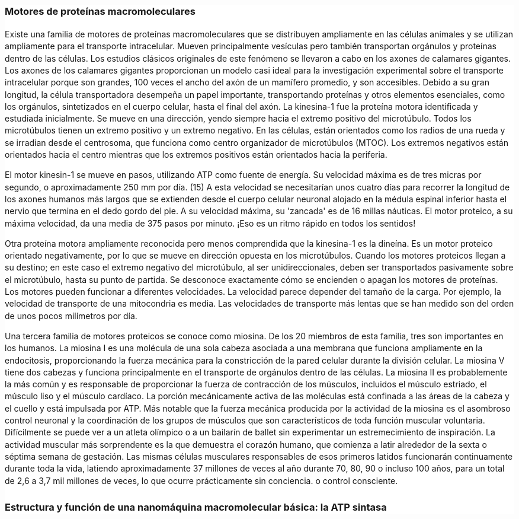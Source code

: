 
### Motores de proteínas macromoleculares

Existe una familia de motores de proteínas macromoleculares que se distribuyen ampliamente en las células animales y se utilizan ampliamente para el transporte intracelular. Mueven principalmente vesículas pero también transportan orgánulos y proteínas dentro de las células. Los estudios clásicos originales de este fenómeno se llevaron a cabo en los axones de calamares gigantes. Los axones de los calamares gigantes proporcionan un modelo casi ideal para la investigación experimental sobre el transporte intracelular porque son grandes, 100 veces el ancho del axón de un mamífero promedio, y son accesibles. Debido a su gran longitud, la célula transportadora desempeña un papel importante, transportando proteínas y otros elementos esenciales, como los orgánulos, sintetizados en el cuerpo celular, hasta el final del axón. La kinesina-1 fue la proteína motora identificada y estudiada inicialmente. Se mueve en una dirección, yendo siempre hacia el extremo positivo del microtúbulo. Todos los microtúbulos tienen un extremo positivo y un extremo negativo. En las células, están orientados como los radios de una rueda y se irradian desde el centrosoma, que funciona como centro organizador de microtúbulos (MTOC). Los extremos negativos están orientados hacia el centro mientras que los extremos positivos están orientados hacia la periferia.

El motor kinesin-1 se mueve en pasos, utilizando ATP como fuente de energía. Su velocidad máxima es de tres micras por segundo, o aproximadamente 250 mm por día. (15) A esta velocidad se necesitarían unos cuatro días para recorrer la longitud de los axones humanos más largos que se extienden desde el cuerpo celular neuronal alojado en la médula espinal inferior hasta el nervio que termina en el dedo gordo del pie. A su velocidad máxima, su 'zancada' es de 16 millas náuticas. El motor proteico, a su máxima velocidad, da una media de 375 pasos por minuto. ¡Eso es un ritmo rápido en todos los sentidos!

Otra proteína motora ampliamente reconocida pero menos comprendida que la kinesina-1 es la dineína. Es un motor proteico orientado negativamente, por lo que se mueve en dirección opuesta en los microtúbulos. Cuando los motores proteicos llegan a su destino; en este caso el extremo negativo del microtúbulo, al ser unidireccionales, deben ser transportados pasivamente sobre el microtúbulo, hasta su punto de partida. Se desconoce exactamente cómo se encienden o apagan los motores de proteínas. Los motores pueden funcionar a diferentes velocidades. La velocidad parece depender del tamaño de la carga. Por ejemplo, la velocidad de transporte de una mitocondria es media. Las velocidades de transporte más lentas que se han medido son del orden de unos pocos milímetros por día.

Una tercera familia de motores proteicos se conoce como miosina. De los 20 miembros de esta familia, tres son importantes en los humanos. La miosina I es una molécula de una sola cabeza asociada a una membrana que funciona ampliamente en la endocitosis, proporcionando la fuerza mecánica para la constricción de la pared celular durante la división celular. La miosina V tiene dos cabezas y funciona principalmente en el transporte de orgánulos dentro de las células. La miosina II es probablemente la más común y es responsable de proporcionar la fuerza de contracción de los músculos, incluidos el músculo estriado, el músculo liso y el músculo cardíaco. La porción mecánicamente activa de las moléculas está confinada a las áreas de la cabeza y el cuello y está impulsada por ATP. Más notable que la fuerza mecánica producida por la actividad de la miosina es el asombroso control neuronal y la coordinación de los grupos de músculos que son característicos de toda función muscular voluntaria. Difícilmente se puede ver a un atleta olímpico o a un bailarín de ballet sin experimentar un estremecimiento de inspiración. La actividad muscular más sorprendente es la que demuestra el corazón humano, que comienza a latir alrededor de la sexta o séptima semana de gestación. Las mismas células musculares responsables de esos primeros latidos funcionarán continuamente durante toda la vida, latiendo aproximadamente 37 millones de veces al año durante 70, 80, 90 o incluso 100 años, para un total de 2,6 a 3,7 mil millones de veces, lo que ocurre prácticamente sin conciencia. o control consciente.

### Estructura y función de una nanomáquina macromolecular básica: la ATP sintasa
